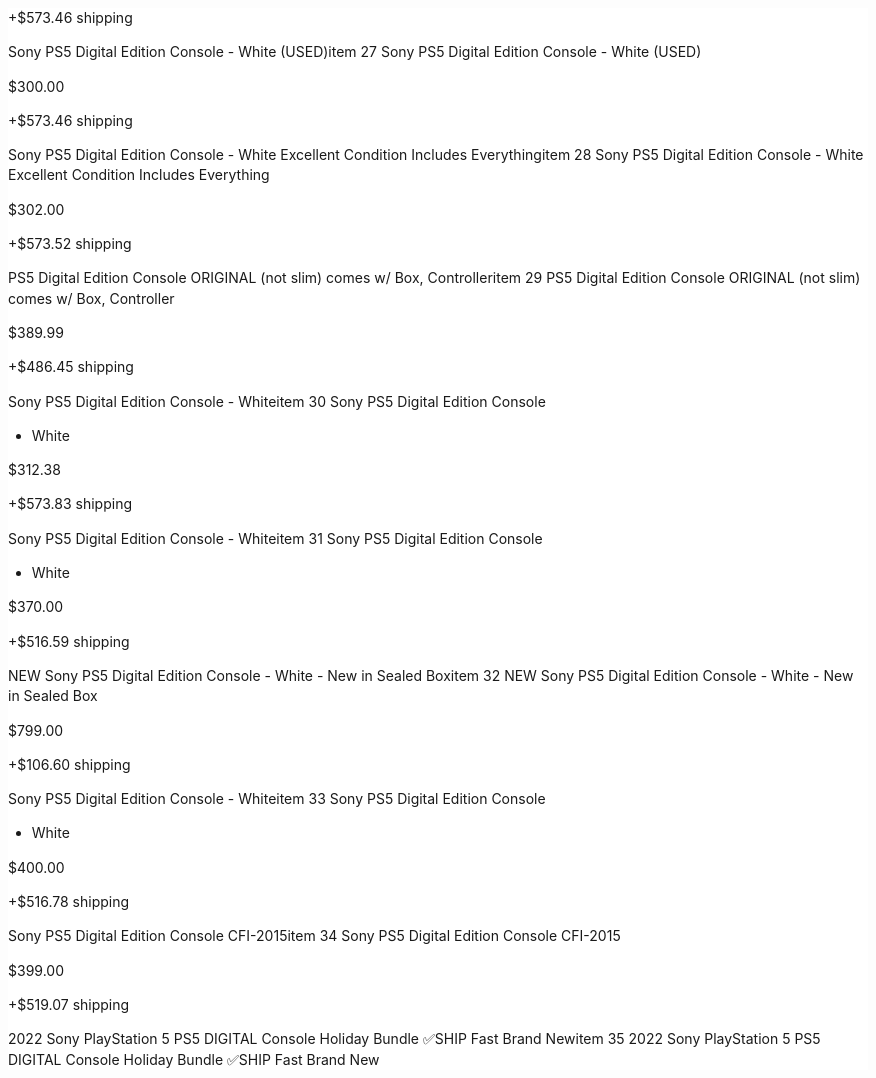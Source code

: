 +$573.46 shipping

Sony PS5 Digital Edition Console - White (USED)item 27 Sony PS5 Digital Edition
Console - White (USED)

$300.00

+$573.46 shipping

Sony PS5 Digital Edition Console - White Excellent Condition Includes
Everythingitem 28 Sony PS5 Digital Edition Console - White Excellent Condition
Includes Everything

$302.00

+$573.52 shipping

PS5 Digital Edition Console ORIGINAL (not slim) comes w/ Box, Controlleritem 29
PS5 Digital Edition Console ORIGINAL (not slim) comes w/ Box, Controller

$389.99

+$486.45 shipping

Sony PS5 Digital Edition Console - Whiteitem 30 Sony PS5 Digital Edition Console
- White

$312.38

+$573.83 shipping

Sony PS5 Digital Edition Console - Whiteitem 31 Sony PS5 Digital Edition Console
- White

$370.00

+$516.59 shipping

NEW Sony PS5 Digital Edition Console - White - New in Sealed Boxitem 32 NEW Sony
PS5 Digital Edition Console - White - New in Sealed Box

$799.00

+$106.60 shipping

Sony PS5 Digital Edition Console - Whiteitem 33 Sony PS5 Digital Edition Console
- White

$400.00

+$516.78 shipping

Sony PS5 Digital Edition Console CFI-2015item 34 Sony PS5 Digital Edition
Console CFI-2015

$399.00

+$519.07 shipping

2022 Sony PlayStation 5 PS5 DIGITAL Console Holiday Bundle ✅SHIP Fast Brand
Newitem 35 2022 Sony PlayStation 5 PS5 DIGITAL Console Holiday Bundle ✅SHIP Fast
Brand New
